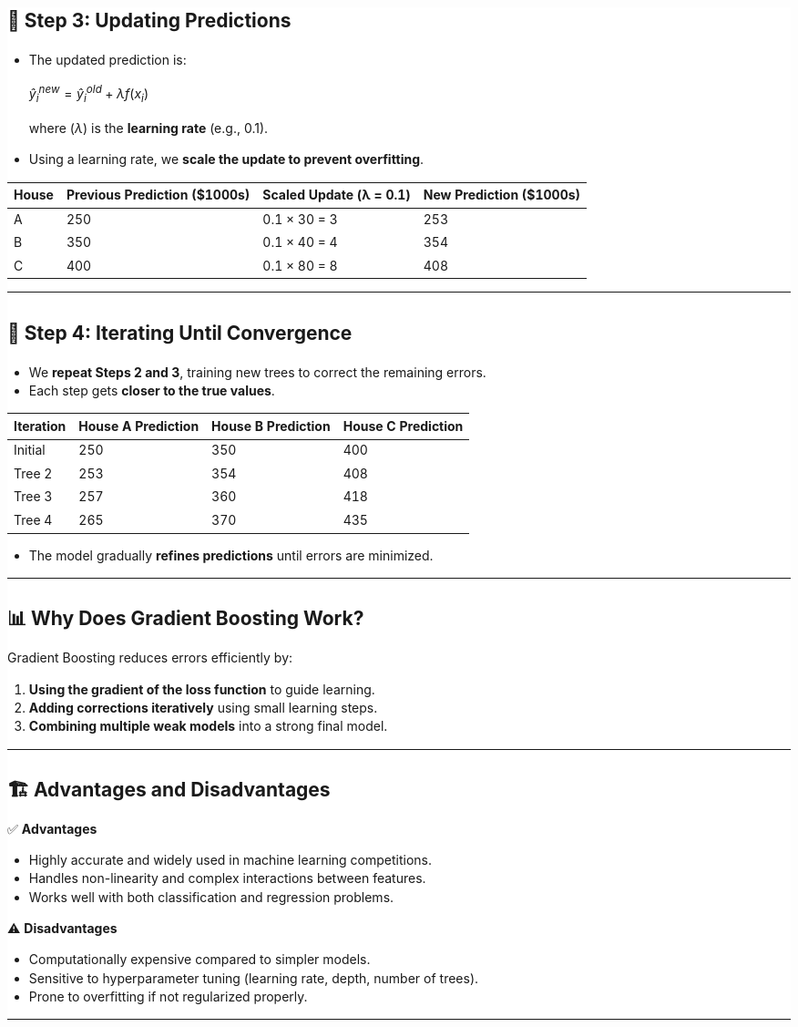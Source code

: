
## 📐 Step 3: Updating Predictions
- The updated prediction is:

  $\hat{y}_i^{new} = \hat{y}_i^{old} + \lambda f(x_i)$

  where $( \lambda )$ is the **learning rate** (e.g., 0.1).
- Using a learning rate, we **scale the update to prevent overfitting**.

| House | Previous Prediction (\$1000s) | Scaled Update (λ = 0.1) | New Prediction (\$1000s) |
|-------|------------------|--------------------|------------------|
| A     | 250              | 0.1 × 30 = 3       | 253              |
| B     | 350              | 0.1 × 40 = 4       | 354              |
| C     | 400              | 0.1 × 80 = 8       | 408              |

---

## 📐 Step 4: Iterating Until Convergence
- We **repeat Steps 2 and 3**, training new trees to correct the remaining errors.
- Each step gets **closer to the true values**.

| Iteration | House A Prediction | House B Prediction | House C Prediction |
|-----------|--------------------|--------------------|--------------------|
| Initial   | 250                | 350                | 400                |
| Tree 2    | 253                | 354                | 408                |
| Tree 3    | 257                | 360                | 418                |
| Tree 4    | 265                | 370                | 435                |

- The model gradually **refines predictions** until errors are minimized.

---

## 📊 Why Does Gradient Boosting Work?
Gradient Boosting reduces errors efficiently by:
1. **Using the gradient of the loss function** to guide learning.
2. **Adding corrections iteratively** using small learning steps.
3. **Combining multiple weak models** into a strong final model.

---

## 🏗️ Advantages and Disadvantages
✅ **Advantages**
- Highly accurate and widely used in machine learning competitions.
- Handles non-linearity and complex interactions between features.
- Works well with both classification and regression problems.

⚠️ **Disadvantages**
- Computationally expensive compared to simpler models.
- Sensitive to hyperparameter tuning (learning rate, depth, number of trees).
- Prone to overfitting if not regularized properly.

---